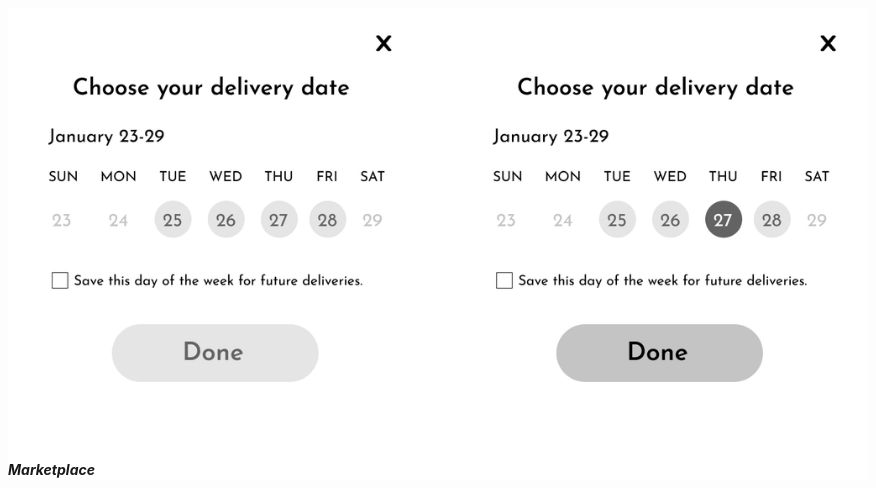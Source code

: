 ![Lofi Calendar](https://github.com/lablueprint/website/blob/master/src/app/assets/images/projects/APIFM/Lofi_Calendar.png?raw=true)

##### Marketplace